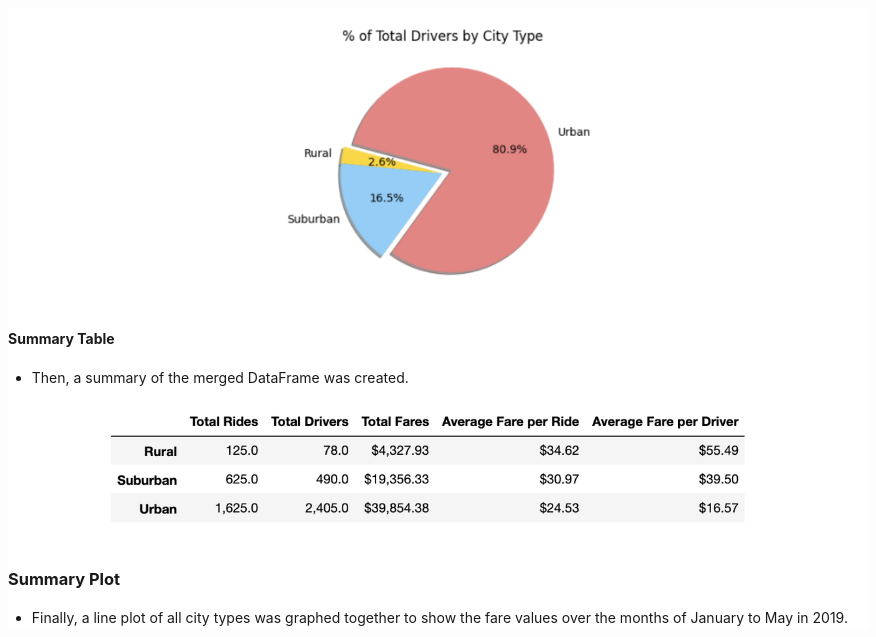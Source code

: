 <p align="center"><img src="https://github.com/M-Outlaw/BootCamp-Mod-5-PyBer_Analysis/blob/main/analysis/Piechart_drivers.png" width="320" height="296"/></p>

#### Summary Table
- Then, a summary of the merged DataFrame was created.

<p align="center"><img src="https://github.com/M-Outlaw/BootCamp-Mod-5-PyBer_Analysis/blob/main/analysis/Summary.png" width="666" height="138"/></p>

### Summary Plot
- Finally, a line plot of all city types was graphed together to show the fare values over the months of January to May in 2019.
